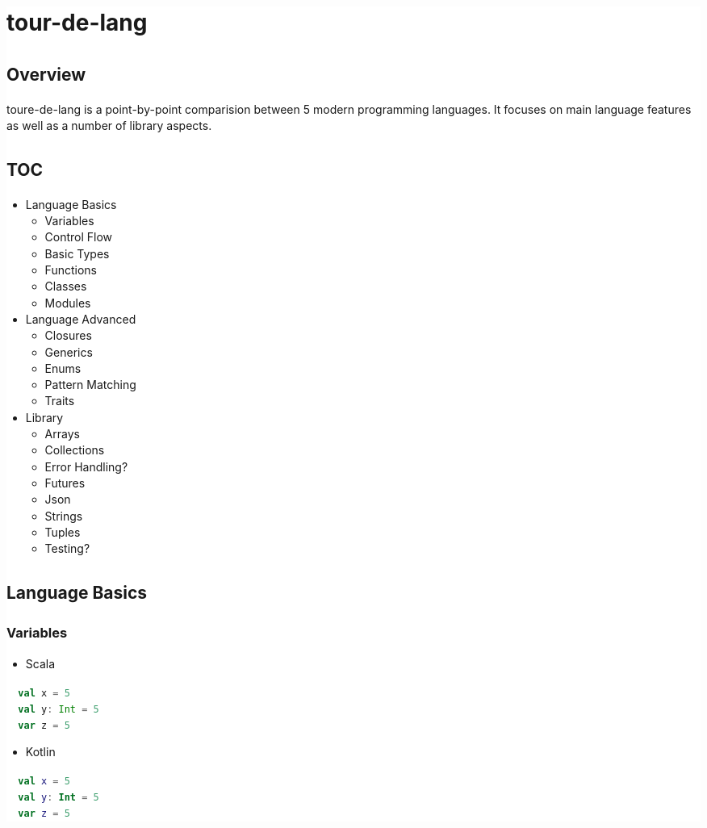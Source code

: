 # tour-de-lang

## Overview

toure-de-lang is a point-by-point comparision between 5 modern programming languages. It focuses on main language features as well as a number of library aspects.

## TOC

* Language Basics
  - Variables
  - Control Flow
  - Basic Types
  - Functions
  - Classes
  - Modules
* Language Advanced
  - Closures
  - Generics
  - Enums
  - Pattern Matching
  - Traits
* Library
  - Arrays
  - Collections
  - Error Handling?
  - Futures
  - Json
  - Strings
  - Tuples
  - Testing?

## Language Basics

### Variables

* Scala

``` scala
  val x = 5
  val y: Int = 5
  var z = 5
```

* Kotlin

``` kotlin
  val x = 5
  val y: Int = 5
  var z = 5
```
